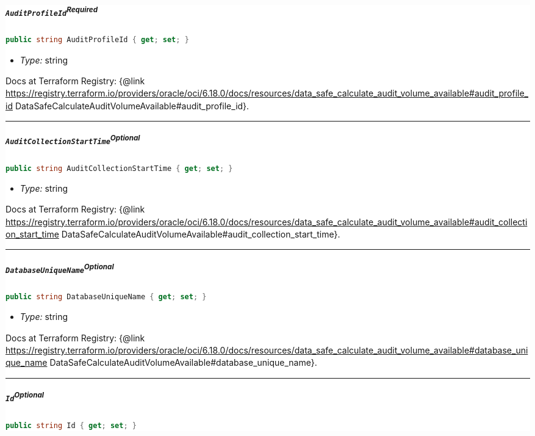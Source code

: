 ##### `AuditProfileId`<sup>Required</sup> <a name="AuditProfileId" id="rhizo-co-terraform-provider-oci.dataSafeCalculateAuditVolumeAvailable.DataSafeCalculateAuditVolumeAvailableConfig.property.auditProfileId"></a>

```csharp
public string AuditProfileId { get; set; }
```

- *Type:* string

Docs at Terraform Registry: {@link https://registry.terraform.io/providers/oracle/oci/6.18.0/docs/resources/data_safe_calculate_audit_volume_available#audit_profile_id DataSafeCalculateAuditVolumeAvailable#audit_profile_id}.

---

##### `AuditCollectionStartTime`<sup>Optional</sup> <a name="AuditCollectionStartTime" id="rhizo-co-terraform-provider-oci.dataSafeCalculateAuditVolumeAvailable.DataSafeCalculateAuditVolumeAvailableConfig.property.auditCollectionStartTime"></a>

```csharp
public string AuditCollectionStartTime { get; set; }
```

- *Type:* string

Docs at Terraform Registry: {@link https://registry.terraform.io/providers/oracle/oci/6.18.0/docs/resources/data_safe_calculate_audit_volume_available#audit_collection_start_time DataSafeCalculateAuditVolumeAvailable#audit_collection_start_time}.

---

##### `DatabaseUniqueName`<sup>Optional</sup> <a name="DatabaseUniqueName" id="rhizo-co-terraform-provider-oci.dataSafeCalculateAuditVolumeAvailable.DataSafeCalculateAuditVolumeAvailableConfig.property.databaseUniqueName"></a>

```csharp
public string DatabaseUniqueName { get; set; }
```

- *Type:* string

Docs at Terraform Registry: {@link https://registry.terraform.io/providers/oracle/oci/6.18.0/docs/resources/data_safe_calculate_audit_volume_available#database_unique_name DataSafeCalculateAuditVolumeAvailable#database_unique_name}.

---

##### `Id`<sup>Optional</sup> <a name="Id" id="rhizo-co-terraform-provider-oci.dataSafeCalculateAuditVolumeAvailable.DataSafeCalculateAuditVolumeAvailableConfig.property.id"></a>

```csharp
public string Id { get; set; }
```
